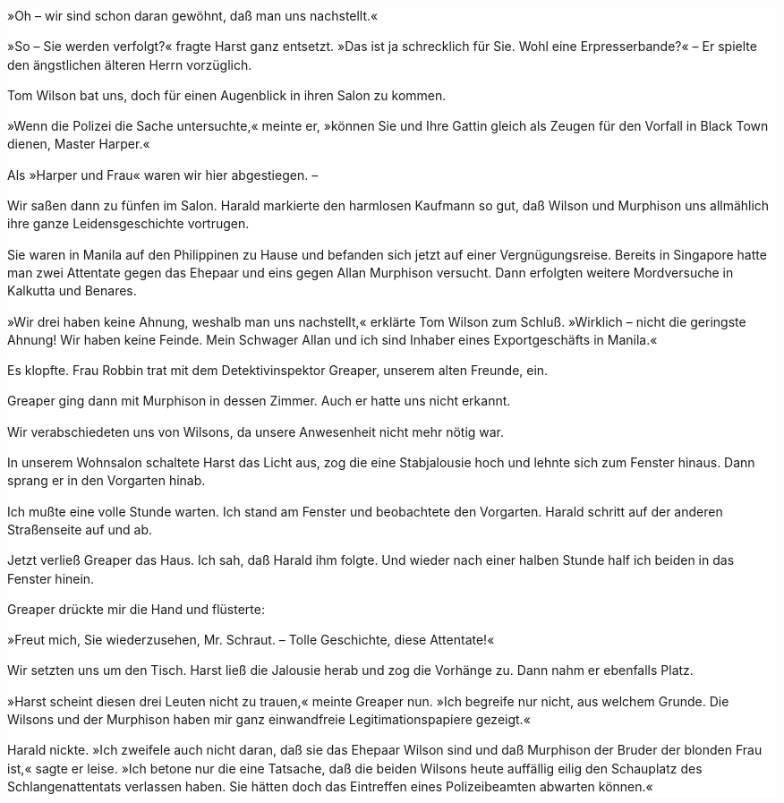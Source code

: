 »Oh – wir sind schon daran gewöhnt, daß man uns nachstellt.«

»So – Sie werden verfolgt?« fragte Harst ganz entsetzt. »Das ist ja schrecklich
für Sie. Wohl eine Erpresserbande?« – Er spielte den ängstlichen älteren Herrn
vorzüglich.

Tom Wilson bat uns, doch für einen Augenblick in ihren Salon zu kommen.

»Wenn die Polizei die Sache untersuchte,« meinte er, »können Sie und Ihre
Gattin gleich als Zeugen für den Vorfall in Black Town dienen, Master Harper.«

Als »Harper und Frau« waren wir hier abgestiegen. –

Wir saßen dann zu fünfen im Salon. Harald markierte den harmlosen Kaufmann so
gut, daß Wilson und Murphison uns allmählich ihre ganze Leidensgeschichte
vortrugen.

Sie waren in Manila auf den Philippinen zu Hause und befanden sich jetzt auf
einer Vergnügungsreise. Bereits in Singapore hatte man zwei Attentate gegen das
Ehepaar und eins gegen Allan Murphison versucht. Dann erfolgten weitere
Mordversuche in Kalkutta und Benares.

»Wir drei haben keine Ahnung, weshalb man uns nachstellt,« erklärte Tom Wilson
zum Schluß. »Wirklich – nicht die geringste Ahnung! Wir haben keine Feinde.
Mein Schwager Allan und ich sind Inhaber eines Exportgeschäfts in Manila.«

Es klopfte. Frau Robbin trat mit dem Detektivinspektor Greaper, unserem alten
Freunde, ein.

Greaper ging dann mit Murphison in dessen Zimmer. Auch er hatte uns nicht
erkannt.

Wir verabschiedeten uns von Wilsons, da unsere Anwesenheit nicht mehr nötig
war.

In unserem Wohnsalon schaltete Harst das Licht aus, zog die eine Stabjalousie
hoch und lehnte sich zum Fenster hinaus. Dann sprang er in den Vorgarten hinab.

Ich mußte eine volle Stunde warten. Ich stand am Fenster und beobachtete den
Vorgarten. Harald schritt auf der anderen Straßenseite auf und ab.

Jetzt verließ Greaper das Haus. Ich sah, daß Harald ihm folgte. Und wieder nach
einer halben Stunde half ich beiden in das Fenster hinein.

Greaper drückte mir die Hand und flüsterte:

»Freut mich, Sie wiederzusehen, Mr. Schraut. – Tolle Geschichte, diese
Attentate!«

Wir setzten uns um den Tisch. Harst ließ die Jalousie herab und zog die
Vorhänge zu. Dann nahm er ebenfalls Platz.

»Harst scheint diesen drei Leuten nicht zu trauen,« meinte Greaper nun. »Ich
begreife nur nicht, aus welchem Grunde. Die Wilsons und der Murphison haben mir
ganz einwandfreie Legitimationspapiere gezeigt.«

Harald nickte. »Ich zweifele auch nicht daran, daß sie das Ehepaar Wilson sind
und daß Murphison der Bruder der blonden Frau ist,« sagte er leise. »Ich betone
nur die eine Tatsache, daß die beiden Wilsons heute auffällig eilig den
Schauplatz des Schlangenattentats verlassen haben. Sie hätten doch das
Eintreffen eines Polizeibeamten abwarten können.«
